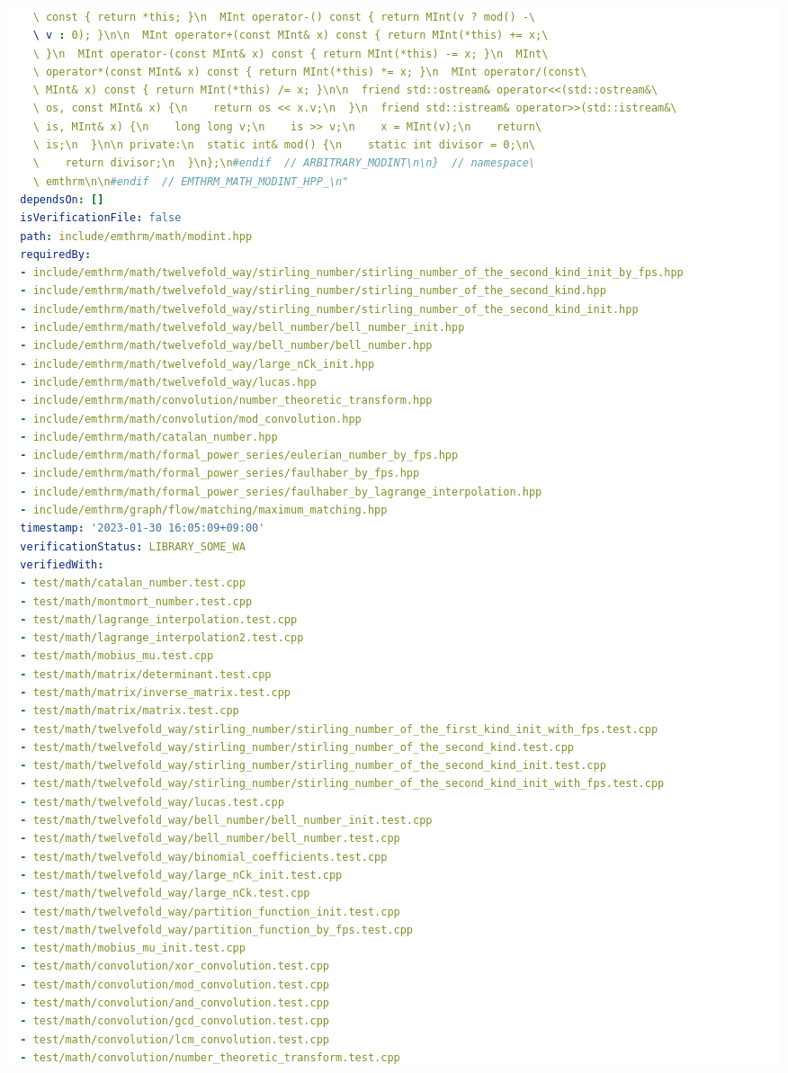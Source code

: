 ```yaml
    \ const { return *this; }\n  MInt operator-() const { return MInt(v ? mod() -\
    \ v : 0); }\n\n  MInt operator+(const MInt& x) const { return MInt(*this) += x;\
    \ }\n  MInt operator-(const MInt& x) const { return MInt(*this) -= x; }\n  MInt\
    \ operator*(const MInt& x) const { return MInt(*this) *= x; }\n  MInt operator/(const\
    \ MInt& x) const { return MInt(*this) /= x; }\n\n  friend std::ostream& operator<<(std::ostream&\
    \ os, const MInt& x) {\n    return os << x.v;\n  }\n  friend std::istream& operator>>(std::istream&\
    \ is, MInt& x) {\n    long long v;\n    is >> v;\n    x = MInt(v);\n    return\
    \ is;\n  }\n\n private:\n  static int& mod() {\n    static int divisor = 0;\n\
    \    return divisor;\n  }\n};\n#endif  // ARBITRARY_MODINT\n\n}  // namespace\
    \ emthrm\n\n#endif  // EMTHRM_MATH_MODINT_HPP_\n"
  dependsOn: []
  isVerificationFile: false
  path: include/emthrm/math/modint.hpp
  requiredBy:
  - include/emthrm/math/twelvefold_way/stirling_number/stirling_number_of_the_second_kind_init_by_fps.hpp
  - include/emthrm/math/twelvefold_way/stirling_number/stirling_number_of_the_second_kind.hpp
  - include/emthrm/math/twelvefold_way/stirling_number/stirling_number_of_the_second_kind_init.hpp
  - include/emthrm/math/twelvefold_way/bell_number/bell_number_init.hpp
  - include/emthrm/math/twelvefold_way/bell_number/bell_number.hpp
  - include/emthrm/math/twelvefold_way/large_nCk_init.hpp
  - include/emthrm/math/twelvefold_way/lucas.hpp
  - include/emthrm/math/convolution/number_theoretic_transform.hpp
  - include/emthrm/math/convolution/mod_convolution.hpp
  - include/emthrm/math/catalan_number.hpp
  - include/emthrm/math/formal_power_series/eulerian_number_by_fps.hpp
  - include/emthrm/math/formal_power_series/faulhaber_by_fps.hpp
  - include/emthrm/math/formal_power_series/faulhaber_by_lagrange_interpolation.hpp
  - include/emthrm/graph/flow/matching/maximum_matching.hpp
  timestamp: '2023-01-30 16:05:09+09:00'
  verificationStatus: LIBRARY_SOME_WA
  verifiedWith:
  - test/math/catalan_number.test.cpp
  - test/math/montmort_number.test.cpp
  - test/math/lagrange_interpolation.test.cpp
  - test/math/lagrange_interpolation2.test.cpp
  - test/math/mobius_mu.test.cpp
  - test/math/matrix/determinant.test.cpp
  - test/math/matrix/inverse_matrix.test.cpp
  - test/math/matrix/matrix.test.cpp
  - test/math/twelvefold_way/stirling_number/stirling_number_of_the_first_kind_init_with_fps.test.cpp
  - test/math/twelvefold_way/stirling_number/stirling_number_of_the_second_kind.test.cpp
  - test/math/twelvefold_way/stirling_number/stirling_number_of_the_second_kind_init.test.cpp
  - test/math/twelvefold_way/stirling_number/stirling_number_of_the_second_kind_init_with_fps.test.cpp
  - test/math/twelvefold_way/lucas.test.cpp
  - test/math/twelvefold_way/bell_number/bell_number_init.test.cpp
  - test/math/twelvefold_way/bell_number/bell_number.test.cpp
  - test/math/twelvefold_way/binomial_coefficients.test.cpp
  - test/math/twelvefold_way/large_nCk_init.test.cpp
  - test/math/twelvefold_way/large_nCk.test.cpp
  - test/math/twelvefold_way/partition_function_init.test.cpp
  - test/math/twelvefold_way/partition_function_by_fps.test.cpp
  - test/math/mobius_mu_init.test.cpp
  - test/math/convolution/xor_convolution.test.cpp
  - test/math/convolution/mod_convolution.test.cpp
  - test/math/convolution/and_convolution.test.cpp
  - test/math/convolution/gcd_convolution.test.cpp
  - test/math/convolution/lcm_convolution.test.cpp
  - test/math/convolution/number_theoretic_transform.test.cpp
```